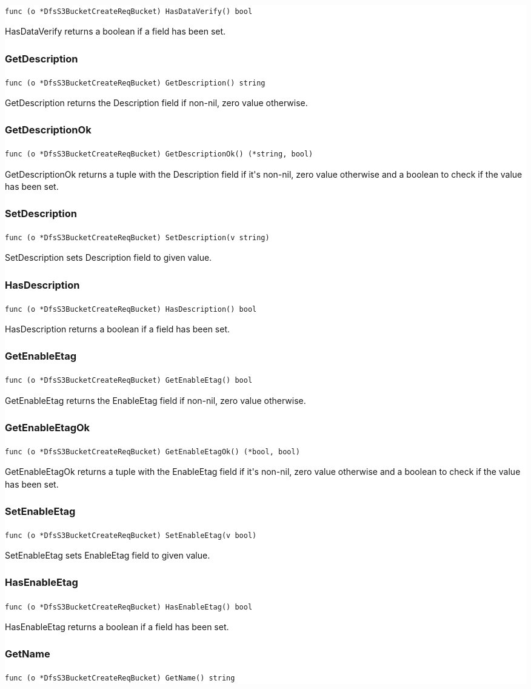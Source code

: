 `func (o *DfsS3BucketCreateReqBucket) HasDataVerify() bool`

HasDataVerify returns a boolean if a field has been set.

### GetDescription

`func (o *DfsS3BucketCreateReqBucket) GetDescription() string`

GetDescription returns the Description field if non-nil, zero value otherwise.

### GetDescriptionOk

`func (o *DfsS3BucketCreateReqBucket) GetDescriptionOk() (*string, bool)`

GetDescriptionOk returns a tuple with the Description field if it's non-nil, zero value otherwise
and a boolean to check if the value has been set.

### SetDescription

`func (o *DfsS3BucketCreateReqBucket) SetDescription(v string)`

SetDescription sets Description field to given value.

### HasDescription

`func (o *DfsS3BucketCreateReqBucket) HasDescription() bool`

HasDescription returns a boolean if a field has been set.

### GetEnableEtag

`func (o *DfsS3BucketCreateReqBucket) GetEnableEtag() bool`

GetEnableEtag returns the EnableEtag field if non-nil, zero value otherwise.

### GetEnableEtagOk

`func (o *DfsS3BucketCreateReqBucket) GetEnableEtagOk() (*bool, bool)`

GetEnableEtagOk returns a tuple with the EnableEtag field if it's non-nil, zero value otherwise
and a boolean to check if the value has been set.

### SetEnableEtag

`func (o *DfsS3BucketCreateReqBucket) SetEnableEtag(v bool)`

SetEnableEtag sets EnableEtag field to given value.

### HasEnableEtag

`func (o *DfsS3BucketCreateReqBucket) HasEnableEtag() bool`

HasEnableEtag returns a boolean if a field has been set.

### GetName

`func (o *DfsS3BucketCreateReqBucket) GetName() string`
